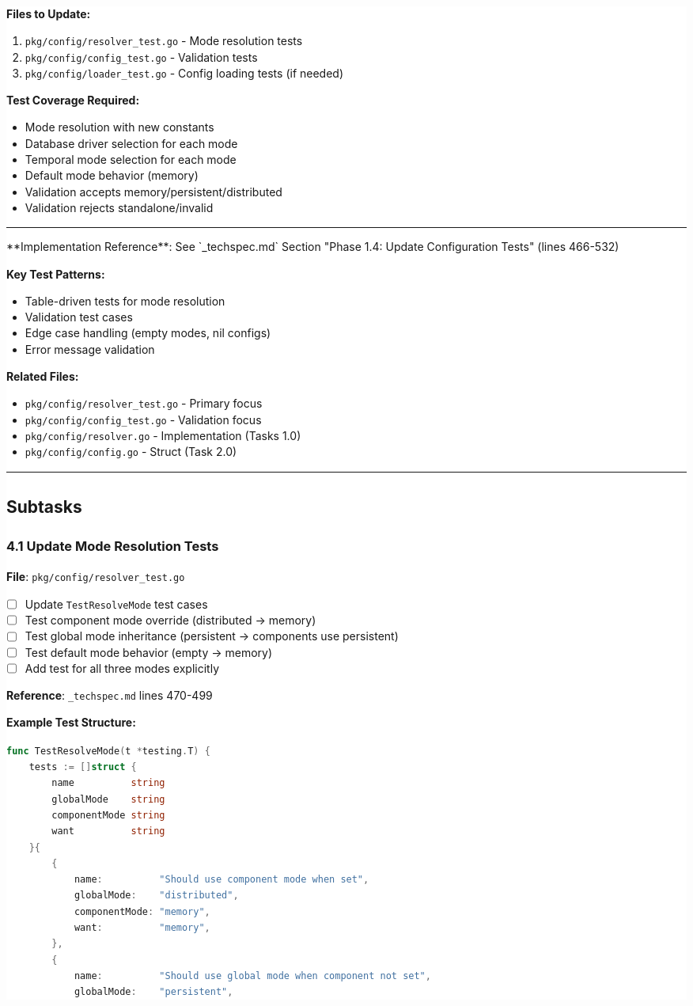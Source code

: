 **Files to Update:**
1. `pkg/config/resolver_test.go` - Mode resolution tests
2. `pkg/config/config_test.go` - Validation tests
3. `pkg/config/loader_test.go` - Config loading tests (if needed)

**Test Coverage Required:**
- Mode resolution with new constants
- Database driver selection for each mode
- Temporal mode selection for each mode
- Default mode behavior (memory)
- Validation accepts memory/persistent/distributed
- Validation rejects standalone/invalid

</requirements>

---

<research>
**Implementation Reference**: See `_techspec.md` Section "Phase 1.4: Update Configuration Tests" (lines 466-532)

**Key Test Patterns:**
- Table-driven tests for mode resolution
- Validation test cases
- Edge case handling (empty modes, nil configs)
- Error message validation

**Related Files:**
- `pkg/config/resolver_test.go` - Primary focus
- `pkg/config/config_test.go` - Validation focus
- `pkg/config/resolver.go` - Implementation (Tasks 1.0)
- `pkg/config/config.go` - Struct (Task 2.0)
</research>

---

## Subtasks

### 4.1 Update Mode Resolution Tests
**File**: `pkg/config/resolver_test.go`

- [ ] Update `TestResolveMode` test cases
- [ ] Test component mode override (distributed → memory)
- [ ] Test global mode inheritance (persistent → components use persistent)
- [ ] Test default mode behavior (empty → memory)
- [ ] Add test for all three modes explicitly

**Reference**: `_techspec.md` lines 470-499

**Example Test Structure:**
```go
func TestResolveMode(t *testing.T) {
    tests := []struct {
        name          string
        globalMode    string
        componentMode string
        want          string
    }{
        {
            name:          "Should use component mode when set",
            globalMode:    "distributed",
            componentMode: "memory",
            want:          "memory",
        },
        {
            name:          "Should use global mode when component not set",
            globalMode:    "persistent",
```